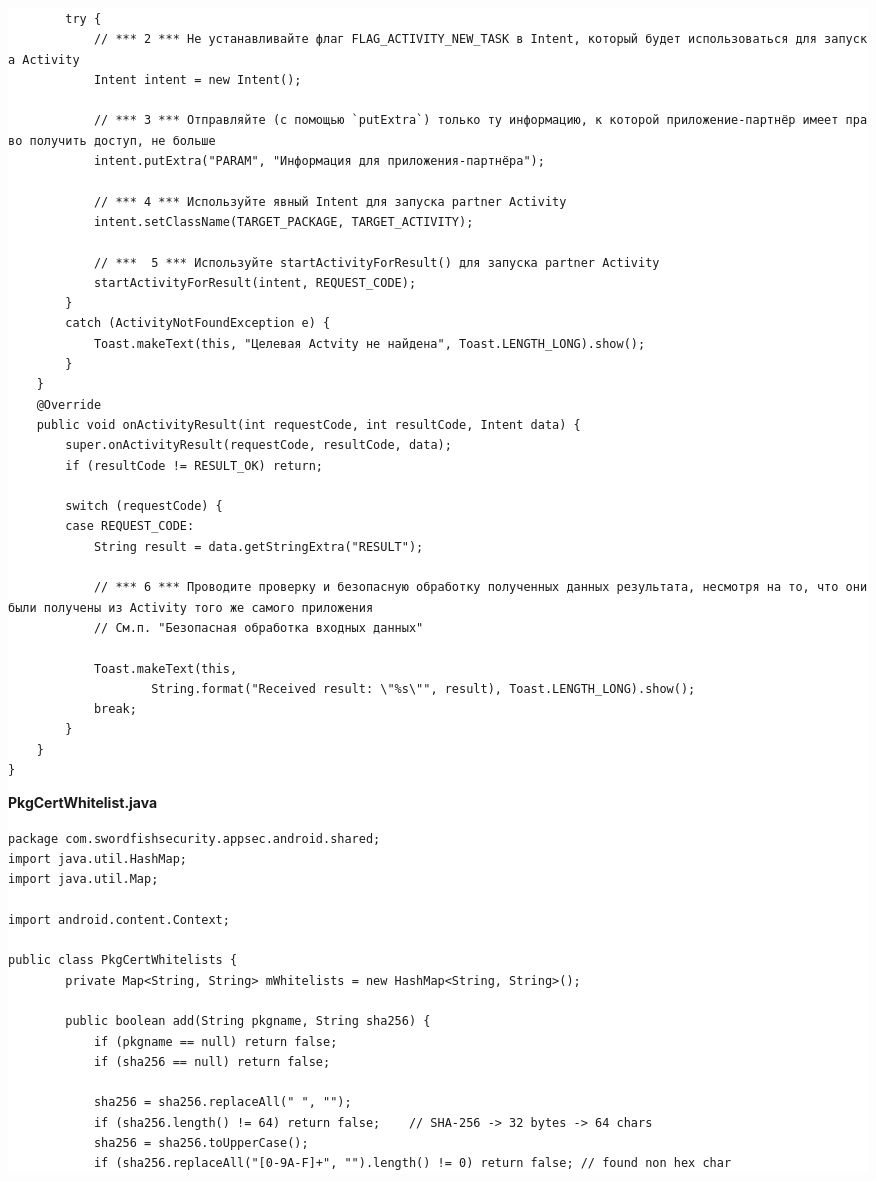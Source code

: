             try {
                // *** 2 *** Не устанавливайте флаг FLAG_ACTIVITY_NEW_TASK в Intent, который будет использоваться для запуска Activity
                Intent intent = new Intent();
                
                // *** 3 *** Отправляйте (с помощью `putExtra`) только ту информацию, к которой приложение-партнёр имеет право получить доступ, не больше
                intent.putExtra("PARAM", "Информация для приложения-партнёра");
                
                // *** 4 *** Используйте явный Intent для запуска partner Activity
                intent.setClassName(TARGET_PACKAGE, TARGET_ACTIVITY);
                
                // ***  5 *** Используйте startActivityForResult() для запуска partner Activity
                startActivityForResult(intent, REQUEST_CODE);
            }
            catch (ActivityNotFoundException e) {
                Toast.makeText(this, "Целевая Actvity не найдена", Toast.LENGTH_LONG).show();
            }
        }
        @Override
        public void onActivityResult(int requestCode, int resultCode, Intent data) {
            super.onActivityResult(requestCode, resultCode, data);
            if (resultCode != RESULT_OK) return;
            
            switch (requestCode) {
            case REQUEST_CODE:
                String result = data.getStringExtra("RESULT");
                
                // *** 6 *** Проводите проверку и безопасную обработку полученных данных результата, несмотря на то, что они были получены из Activity того же самого приложения
                // См.п. "Безопасная обработка входных данных"
                
                Toast.makeText(this,
                        String.format("Received result: \"%s\"", result), Toast.LENGTH_LONG).show();
                break;
            }
        }
    }

**PkgCertWhitelist.java**

    package com.swordfishsecurity.appsec.android.shared;
    import java.util.HashMap;
    import java.util.Map;
        
    import android.content.Context;
        
    public class PkgCertWhitelists {
            private Map<String, String> mWhitelists = new HashMap<String, String>();
            
            public boolean add(String pkgname, String sha256) {
                if (pkgname == null) return false;
                if (sha256 == null) return false;
                
                sha256 = sha256.replaceAll(" ", "");
                if (sha256.length() != 64) return false;    // SHA-256 -> 32 bytes -> 64 chars
                sha256 = sha256.toUpperCase();
                if (sha256.replaceAll("[0-9A-F]+", "").length() != 0) return false; // found non hex char
                